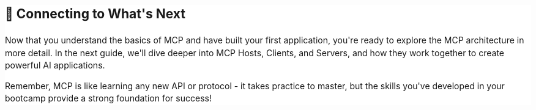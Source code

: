 ## 🔗 Connecting to What's Next

Now that you understand the basics of MCP and have built your first application, you're ready to explore the MCP architecture in more detail. In the next guide, we'll dive deeper into MCP Hosts, Clients, and Servers, and how they work together to create powerful AI applications.

Remember, MCP is like learning any new API or protocol - it takes practice to master, but the skills you've developed in your bootcamp provide a strong foundation for success!